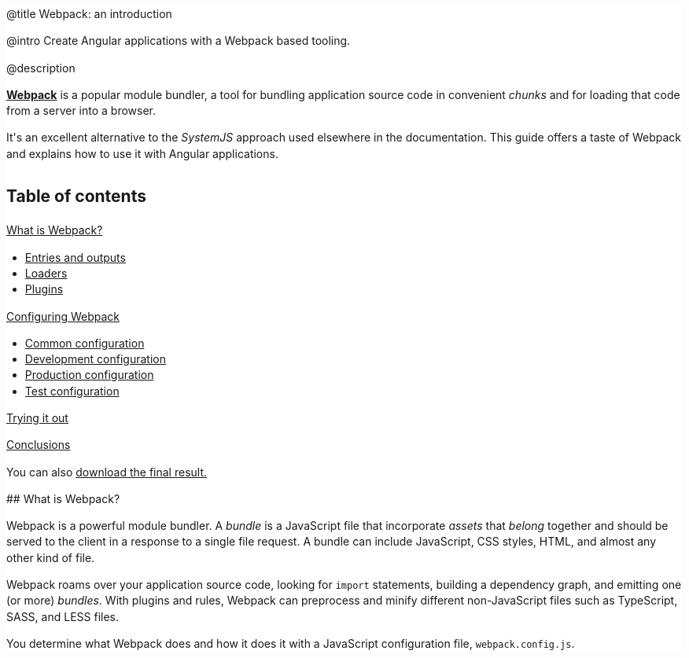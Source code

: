 @title
Webpack: an introduction

@intro
Create Angular applications with a Webpack based tooling.

@description

<style>
  h4 {font-size: 17px !important; text-transform: none !important;}  
    .syntax { font-family: Consolas, 'Lucida Sans', Courier, sans-serif; color: black; font-size: 85%; }  
    
</style>

[**Webpack**](https://webpack.github.io/) is a popular module bundler,
a tool for bundling application source code in convenient _chunks_ 
and for loading that code from a server into a browser.

It's an excellent alternative to the *SystemJS* approach used elsewhere in the documentation.
This guide offers a taste of Webpack and explains how to use it with Angular applications.

<a id="top"></a>
## Table of contents

[What is Webpack?](guide/webpack#what-is-webpack)

  * [Entries and outputs](guide/webpack#entries-outputs)
  * [Loaders](guide/webpack#loaders)
  * [Plugins](guide/webpack#plugins)
  
[Configuring Webpack](guide/webpack#configure-webpack)

  * [Common configuration](guide/webpack#common-configuration)
  * [Development configuration](guide/webpack#development-configuration)
  * [Production configuration](guide/webpack#production-configuration)
  * [Test configuration](guide/webpack#test-configuration)
  
[Trying it out](guide/webpack#try)

[Conclusions](guide/webpack#conclusions)

You can also <a href="/resources/zips/webpack/webpack.zip">download the final result.</a>

<a id="what-is-webpack"></a>## What is Webpack?

Webpack is a powerful module bundler. 
A _bundle_ is a JavaScript file that incorporate _assets_ that *belong* together and 
should be served to the client in a response to a single file request.
A bundle can include JavaScript, CSS styles, HTML, and almost any other kind of file.

Webpack roams over your application source code, 
looking for `import` statements, building a dependency graph, and emitting one (or more) _bundles_.
With plugins and rules, Webpack can preprocess and minify different non-JavaScript files such as TypeScript, SASS, and LESS files. 

You determine what Webpack does and how it does it with a JavaScript configuration file, `webpack.config.js`.
